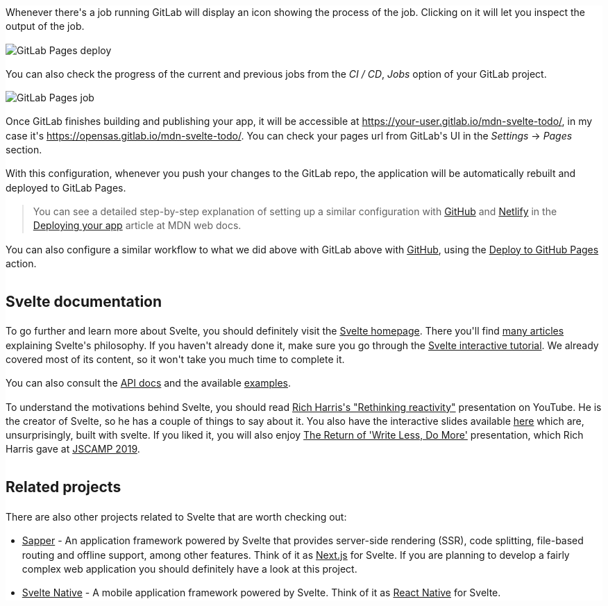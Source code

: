 Whenever there's a job running GitLab will display an icon showing the process of the job. Clicking on it will let you inspect the output of the job.

![GitLab Pages deploy](./images/01-gitlab-pages-deploy.png)

You can also check the progress of the current and previous jobs from the _CI / CD_, _Jobs_ option of your GitLab project.

![GitLab Pages job](./images/02-gitlab-pages-job.png)

Once GitLab finishes building and publishing your app, it will be accessible at https://your-user.gitlab.io/mdn-svelte-todo/, in my case it's https://opensas.gitlab.io/mdn-svelte-todo/. You can check your pages url from GitLab's UI in the _Settings_ -> _Pages_ section.

With this configuration, whenever you push your changes to the GitLab repo, the application will be automatically rebuilt and deployed to GitLab Pages.

> You can see a detailed step-by-step explanation of setting up a similar configuration with [GitHub](https://github.com/) and [Netlify](https://www.netlify.com/) in the [Deploying your app](https://developer.mozilla.org/en-US/docs/Learn/Tools_and_testing/Understanding_client-side_tools/Deployment#Committing_changes_to_GitHub) article at MDN web docs.

You can also configure a similar workflow to what we did above with GitLab above with [GitHub](https://github.com/), using the [Deploy to GitHub Pages](https://github.com/marketplace/actions/deploy-to-github-pages) action.

## Svelte documentation

To go further and learn more about Svelte, you should definitely visit the [Svelte homepage](https://svelte.dev/). There you'll find [many articles](https://svelte.dev/blog) explaining Svelte's philosophy. If you haven't already done it, make sure you go through the [Svelte interactive tutorial](https://svelte.dev/tutorial/basics). We already covered most of its content, so it won't take you much time to complete it.

You can also consult the [API docs](https://svelte.dev/docs) and the available [examples](https://svelte.dev/examples#hello-world).

To understand the motivations behind Svelte, you should read [Rich Harris's "Rethinking reactivity"](https://www.youtube.com/watch?v=AdNJ3fydeao&t=47s) presentation on YouTube. He is the creator of Svelte, so he has a couple of things to say about it. You also have the interactive slides available [here](https://rethinking-reactivity.surge.sh) which are, unsurprisingly, built with svelte. If you liked it, you will also enjoy [The Return of 'Write Less, Do More'](https://www.youtube.com/watch?v=BzX4aTRPzno) presentation, which Rich Harris gave at [JSCAMP 2019](https://jscamp.tech/2019/).

## Related projects

There are also other projects related to Svelte that are worth checking out:

- [Sapper](https://sapper.svelte.dev/) - An application framework powered by Svelte that provides server-side rendering (SSR), code splitting, file-based routing and offline support, among other features. Think of it as [Next.js](https://nextjs.org/) for Svelte. If you are planning to develop a fairly complex web application you should definitely have a look at this project.

- [Svelte Native](https://svelte-native.technology/) - A mobile application framework powered by Svelte. Think of it as [React Native](https://reactnative.dev/) for Svelte.
